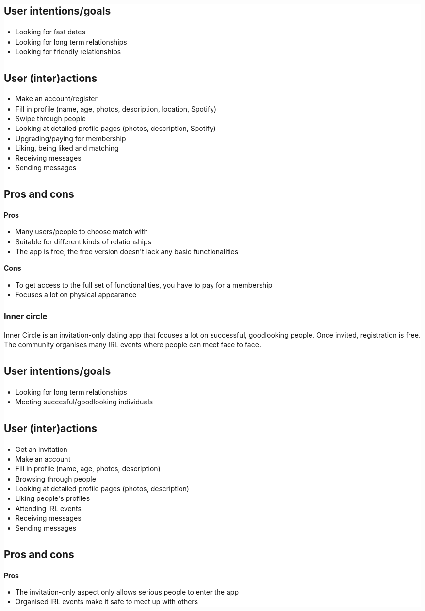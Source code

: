 ## User intentions/goals
* Looking for fast dates
* Looking for long term relationships
* Looking for friendly relationships

## User (inter)actions
* Make an account/register
* Fill in profile (name, age, photos, description, location, Spotify)
* Swipe through people
* Looking at detailed profile pages (photos, description, Spotify)
* Upgrading/paying for membership
* Liking, being liked and matching
* Receiving messages
* Sending messages

## Pros and cons
**Pros** 
* Many users/people to choose match with
* Suitable for different kinds of relationships
* The app is free, the free version doesn't lack any basic functionalities

**Cons**
* To get access to the full set of functionalities, you have to pay for a membership
* Focuses a lot on physical appearance


### Inner circle
Inner Circle is an invitation-only dating app that focuses a lot on successful, goodlooking people. Once invited, registration is free. The community organises many IRL events where people can meet face to face. 

## User intentions/goals
* Looking for long term relationships
* Meeting succesful/goodlooking individuals

## User (inter)actions
* Get an invitation
* Make an account
* Fill in profile (name, age, photos, description)
* Browsing through people
* Looking at detailed profile pages (photos, description)
* Liking people's profiles
* Attending IRL events
* Receiving messages
* Sending messages

## Pros and cons
**Pros** 
* The invitation-only aspect only allows serious people to enter the app
* Organised IRL events make it safe to meet up with others
